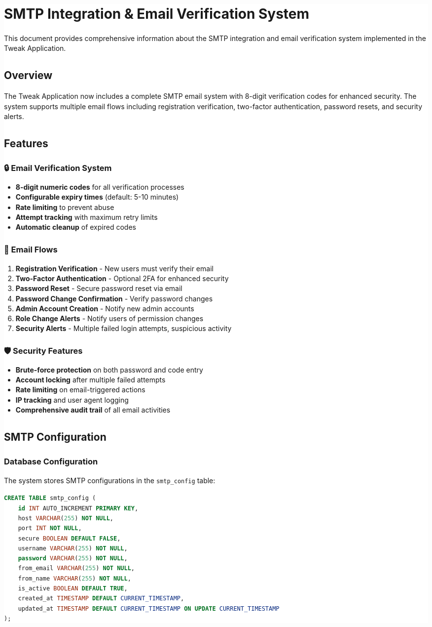 # SMTP Integration & Email Verification System

This document provides comprehensive information about the SMTP integration and email verification system implemented in the Tweak Application.

## Overview

The Tweak Application now includes a complete SMTP email system with 8-digit verification codes for enhanced security. The system supports multiple email flows including registration verification, two-factor authentication, password resets, and security alerts.

## Features

### 🔒 Email Verification System
- **8-digit numeric codes** for all verification processes
- **Configurable expiry times** (default: 5-10 minutes)
- **Rate limiting** to prevent abuse
- **Attempt tracking** with maximum retry limits
- **Automatic cleanup** of expired codes

### 📧 Email Flows
1. **Registration Verification** - New users must verify their email
2. **Two-Factor Authentication** - Optional 2FA for enhanced security
3. **Password Reset** - Secure password reset via email
4. **Password Change Confirmation** - Verify password changes
5. **Admin Account Creation** - Notify new admin accounts
6. **Role Change Alerts** - Notify users of permission changes
7. **Security Alerts** - Multiple failed login attempts, suspicious activity

### 🛡️ Security Features
- **Brute-force protection** on both password and code entry
- **Account locking** after multiple failed attempts
- **Rate limiting** on email-triggered actions
- **IP tracking** and user agent logging
- **Comprehensive audit trail** of all email activities

## SMTP Configuration

### Database Configuration

The system stores SMTP configurations in the `smtp_config` table:

```sql
CREATE TABLE smtp_config (
    id INT AUTO_INCREMENT PRIMARY KEY,
    host VARCHAR(255) NOT NULL,
    port INT NOT NULL,
    secure BOOLEAN DEFAULT FALSE,
    username VARCHAR(255) NOT NULL,
    password VARCHAR(255) NOT NULL,
    from_email VARCHAR(255) NOT NULL,
    from_name VARCHAR(255) NOT NULL,
    is_active BOOLEAN DEFAULT TRUE,
    created_at TIMESTAMP DEFAULT CURRENT_TIMESTAMP,
    updated_at TIMESTAMP DEFAULT CURRENT_TIMESTAMP ON UPDATE CURRENT_TIMESTAMP
);
```
